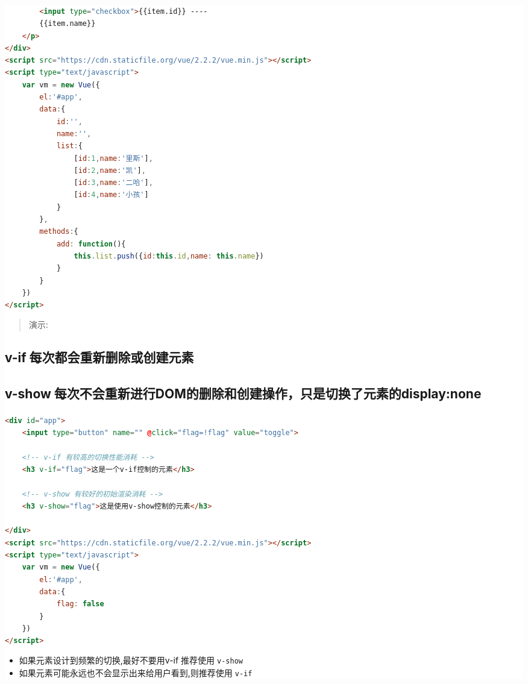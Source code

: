 ```html
		<input type="checkbox">{{item.id}} ----
		{{item.name}}
	</p>
</div>
<script src="https://cdn.staticfile.org/vue/2.2.2/vue.min.js"></script>
<script type="text/javascript">
	var vm = new Vue({
		el:'#app',
		data:{
			id:'',
			name:'',
			list:{
				[id:1,name:'里斯'],
				[id:2,name:'凯'],
				[id:3,name:'二哈'],
				[id:4,name:'小孩']
			}
		},
		methods:{
			add: function(){
				this.list.push({id:this.id,name: this.name})
			}
		}
	})
</script>
```
> 演示:

<iframe src="/file/v-for_key.html" width="100%" frameborder="0"></iframe>

## v-if 每次都会重新删除或创建元素
## v-show 每次不会重新进行DOM的删除和创建操作，只是切换了元素的display:none

```html
<div id="app">
	<input type="button" name="" @click="flag=!flag" value="toggle">

	<!-- v-if 有较高的切换性能消耗 -->
	<h3 v-if="flag">这是一个v-if控制的元素</h3>

	<!-- v-show 有较好的初始渲染消耗 -->
	<h3 v-show="flag">这是使用v-show控制的元素</h3>

</div>
<script src="https://cdn.staticfile.org/vue/2.2.2/vue.min.js"></script>
<script type="text/javascript">
	var vm = new Vue({
		el:'#app',
		data:{
			flag: false
		}
	})
</script>
```
* 如果元素设计到频繁的切换,最好不要用v-if 推荐使用 `v-show`
* 如果元素可能永远也不会显示出来给用户看到,则推荐使用 `v-if`
